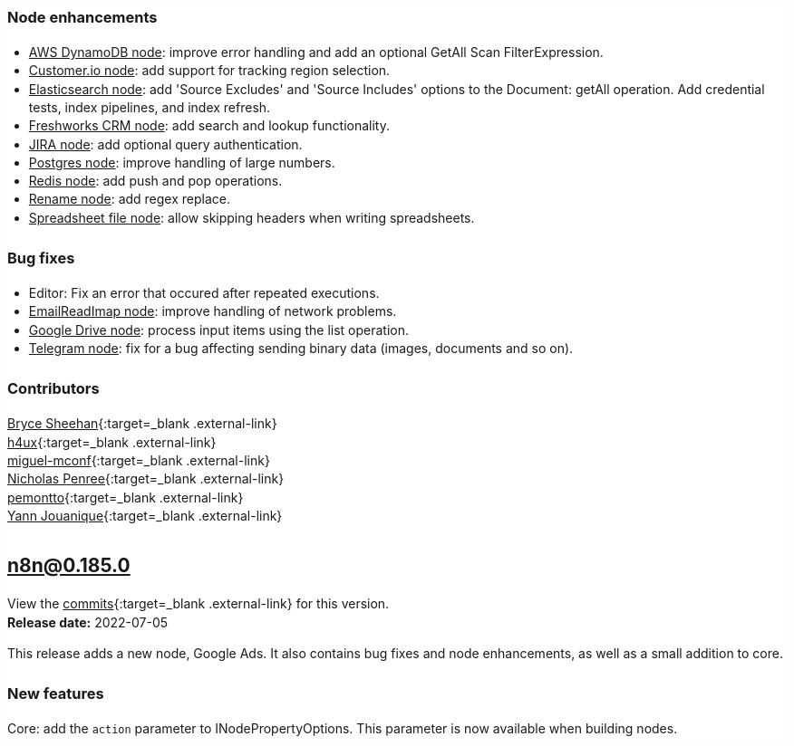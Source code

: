 ### Node enhancements


* [AWS DynamoDB node](/integrations/nodes/n8n-nodes-base.awsDynamoDb/): improve error handling and add an optional GetAll Scan FilterExpression.
* [Customer.io node](/integrations/nodes/n8n-nodes-base.customerIo/): add support for tracking region selection.
* [Elasticsearch node](/integrations/nodes/n8n-nodes-base.elasticsearch/): add 'Source Excludes' and 'Source Includes' options to the Document: getAll operation. Add credential tests, index pipelines, and index refresh.
* [Freshworks CRM node](/integrations/nodes/n8n-nodes-base.freshworksCrm/): add search and lookup functionality.
* [JIRA node](/integrations/trigger-nodes/n8n-nodes-base.jiraTrigger/): add optional query authentication.
* [Postgres node](/integrations/nodes/n8n-nodes-base.postgres/): improve handling of large numbers.
* [Redis node](/integrations/nodes/n8n-nodes-base.redis/): add push and pop operations.
* [Rename node](/integrations/core-nodes/n8n-nodes-base.renameKeys/): add regex replace.
* [Spreadsheet file node](/integrations/core-nodes/n8n-nodes-base.spreadsheetFile/): allow skipping headers when writing spreadsheets.



### Bug fixes

* Editor: Fix an error that occured after repeated executions.
* [EmailReadImap node](/integrations/core-nodes/n8n-nodes-base.imapEmail/): improve handling of network problems.
* [Google Drive node](/integrations/nodes/n8n-nodes-base.googleDrive/): process input items using the list operation.
* [Telegram node](/integrations/nodes/n8n-nodes-base.telegram/): fix for a bug affecting sending binary data (images, documents and so on).

### Contributors

[Bryce Sheehan](https://github.com/ctrl-freak){:target=_blank .external-link}  
[h4ux](https://github.com/h4ux){:target=_blank .external-link}  
[miguel-mconf](https://github.com/miguel-mconf){:target=_blank .external-link}  
[Nicholas Penree](https://github.com/drudge){:target=_blank .external-link}  
[pemontto](https://github.com/pemontto){:target=_blank .external-link}  
[Yann Jouanique](https://github.com/Yann-J){:target=_blank .external-link}  

## n8n@0.185.0

View the [commits](https://github.com/n8n-io/n8n/compare/n8n@0.184.0...n8n@0.185.0){:target=_blank .external-link} for this version.<br />
**Release date:** 2022-07-05

This release adds a new node, Google Ads. It also contains bug fixes and node enhancements, as well as a small addition to core.

### New features

Core: add the `action` parameter to INodePropertyOptions. This parameter is now available when building nodes.
